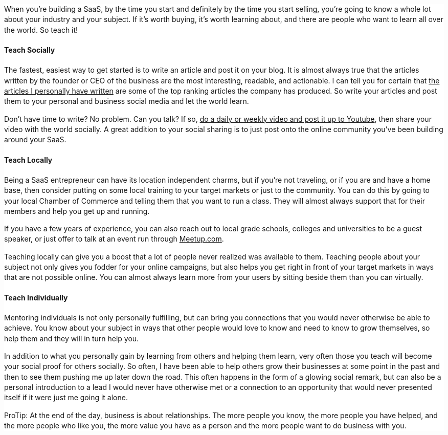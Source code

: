 
When you’re building a SaaS, by the time you start and definitely by the time you start selling, you’re going to know a whole lot about your industry and your subject. If it’s worth buying, it’s worth learning about, and there are people who want to learn all over the world. So teach it!  


#### Teach Socially

The fastest, easiest way to get started is to write an article and post it on your blog. It is almost always true that the articles written by the founder or CEO of the business are the most interesting, readable, and actionable. I can tell you for certain that [the articles I personally have written](https://www.brainleaf.com/blog/contracts/building-scope-work-sow-document-website-project/) are some of the top ranking articles the company has produced. So write your articles and post them to your personal and business social media and let the world learn.  


Don’t have time to write? No problem. Can you talk? If so, [do a daily or weekly video and post it up to Youtube](https://www.youtube.com/playlist?list=PLCtJkHKmyKn15oW8JSYF7iInSLWRYPDKF), then share your video with the world socially. A great addition to your social sharing is to just post onto the online community you’ve been building around your SaaS.  


#### Teach Locally

Being a SaaS entrepreneur can have its location independent charms, but if you’re not traveling, or if you are and have a home base, then consider putting on some local training to your target markets or just to the community. You can do this by going to your local Chamber of Commerce and telling them that you want to run a class. They will almost always support that for their members and help you get up and running.  


If you have a few years of experience, you can also reach out to local grade schools, colleges and universities to be a guest speaker, or just offer to talk at an event run through [Meetup.com](http://meetup.com).  


Teaching locally can give you a boost that a lot of people never realized was available to them. Teaching people about your subject not only gives you fodder for your online campaigns, but also helps you get right in front of your target markets in ways that are not possible online. You can almost always learn more from your users by sitting beside them than you can virtually.  


#### Teach Individually

Mentoring individuals is not only personally fulfilling, but can bring you connections that you would never otherwise be able to achieve. You know about your subject in ways that other people would love to know and need to know to grow themselves, so help them and they will in turn help you.  


In addition to what you personally gain by learning from others and helping them learn, very often those you teach will become your social proof for others socially. So often, I have been able to help others grow their businesses at some point in the past and then to see them pushing me up later down the road. This often happens in the form of a glowing social remark, but can also be a personal introduction to a lead I would never have otherwise met or a connection to an opportunity that would never presented itself if it were just me going it alone.  


ProTip: At the end of the day, business is about relationships. The more people you know, the more people you have helped, and the more people who like you, the more value you have as a person and the more people want to do business with you.
